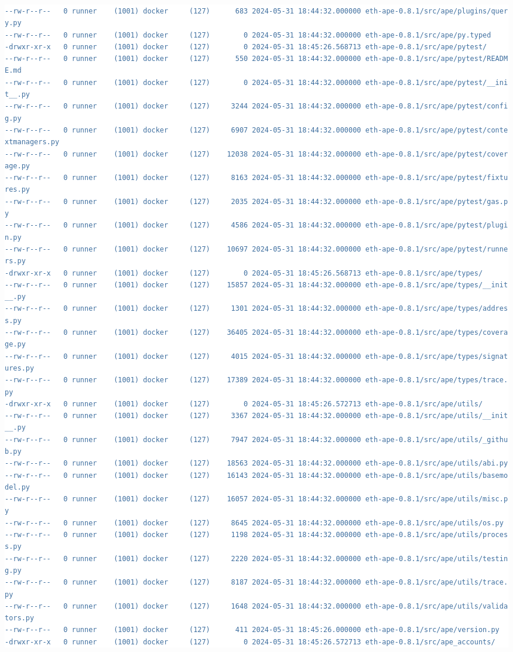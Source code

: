 ```diff
--rw-r--r--   0 runner    (1001) docker     (127)      683 2024-05-31 18:44:32.000000 eth-ape-0.8.1/src/ape/plugins/query.py
--rw-r--r--   0 runner    (1001) docker     (127)        0 2024-05-31 18:44:32.000000 eth-ape-0.8.1/src/ape/py.typed
-drwxr-xr-x   0 runner    (1001) docker     (127)        0 2024-05-31 18:45:26.568713 eth-ape-0.8.1/src/ape/pytest/
--rw-r--r--   0 runner    (1001) docker     (127)      550 2024-05-31 18:44:32.000000 eth-ape-0.8.1/src/ape/pytest/README.md
--rw-r--r--   0 runner    (1001) docker     (127)        0 2024-05-31 18:44:32.000000 eth-ape-0.8.1/src/ape/pytest/__init__.py
--rw-r--r--   0 runner    (1001) docker     (127)     3244 2024-05-31 18:44:32.000000 eth-ape-0.8.1/src/ape/pytest/config.py
--rw-r--r--   0 runner    (1001) docker     (127)     6907 2024-05-31 18:44:32.000000 eth-ape-0.8.1/src/ape/pytest/contextmanagers.py
--rw-r--r--   0 runner    (1001) docker     (127)    12038 2024-05-31 18:44:32.000000 eth-ape-0.8.1/src/ape/pytest/coverage.py
--rw-r--r--   0 runner    (1001) docker     (127)     8163 2024-05-31 18:44:32.000000 eth-ape-0.8.1/src/ape/pytest/fixtures.py
--rw-r--r--   0 runner    (1001) docker     (127)     2035 2024-05-31 18:44:32.000000 eth-ape-0.8.1/src/ape/pytest/gas.py
--rw-r--r--   0 runner    (1001) docker     (127)     4586 2024-05-31 18:44:32.000000 eth-ape-0.8.1/src/ape/pytest/plugin.py
--rw-r--r--   0 runner    (1001) docker     (127)    10697 2024-05-31 18:44:32.000000 eth-ape-0.8.1/src/ape/pytest/runners.py
-drwxr-xr-x   0 runner    (1001) docker     (127)        0 2024-05-31 18:45:26.568713 eth-ape-0.8.1/src/ape/types/
--rw-r--r--   0 runner    (1001) docker     (127)    15857 2024-05-31 18:44:32.000000 eth-ape-0.8.1/src/ape/types/__init__.py
--rw-r--r--   0 runner    (1001) docker     (127)     1301 2024-05-31 18:44:32.000000 eth-ape-0.8.1/src/ape/types/address.py
--rw-r--r--   0 runner    (1001) docker     (127)    36405 2024-05-31 18:44:32.000000 eth-ape-0.8.1/src/ape/types/coverage.py
--rw-r--r--   0 runner    (1001) docker     (127)     4015 2024-05-31 18:44:32.000000 eth-ape-0.8.1/src/ape/types/signatures.py
--rw-r--r--   0 runner    (1001) docker     (127)    17389 2024-05-31 18:44:32.000000 eth-ape-0.8.1/src/ape/types/trace.py
-drwxr-xr-x   0 runner    (1001) docker     (127)        0 2024-05-31 18:45:26.572713 eth-ape-0.8.1/src/ape/utils/
--rw-r--r--   0 runner    (1001) docker     (127)     3367 2024-05-31 18:44:32.000000 eth-ape-0.8.1/src/ape/utils/__init__.py
--rw-r--r--   0 runner    (1001) docker     (127)     7947 2024-05-31 18:44:32.000000 eth-ape-0.8.1/src/ape/utils/_github.py
--rw-r--r--   0 runner    (1001) docker     (127)    18563 2024-05-31 18:44:32.000000 eth-ape-0.8.1/src/ape/utils/abi.py
--rw-r--r--   0 runner    (1001) docker     (127)    16143 2024-05-31 18:44:32.000000 eth-ape-0.8.1/src/ape/utils/basemodel.py
--rw-r--r--   0 runner    (1001) docker     (127)    16057 2024-05-31 18:44:32.000000 eth-ape-0.8.1/src/ape/utils/misc.py
--rw-r--r--   0 runner    (1001) docker     (127)     8645 2024-05-31 18:44:32.000000 eth-ape-0.8.1/src/ape/utils/os.py
--rw-r--r--   0 runner    (1001) docker     (127)     1198 2024-05-31 18:44:32.000000 eth-ape-0.8.1/src/ape/utils/process.py
--rw-r--r--   0 runner    (1001) docker     (127)     2220 2024-05-31 18:44:32.000000 eth-ape-0.8.1/src/ape/utils/testing.py
--rw-r--r--   0 runner    (1001) docker     (127)     8187 2024-05-31 18:44:32.000000 eth-ape-0.8.1/src/ape/utils/trace.py
--rw-r--r--   0 runner    (1001) docker     (127)     1648 2024-05-31 18:44:32.000000 eth-ape-0.8.1/src/ape/utils/validators.py
--rw-r--r--   0 runner    (1001) docker     (127)      411 2024-05-31 18:45:26.000000 eth-ape-0.8.1/src/ape/version.py
-drwxr-xr-x   0 runner    (1001) docker     (127)        0 2024-05-31 18:45:26.572713 eth-ape-0.8.1/src/ape_accounts/
```